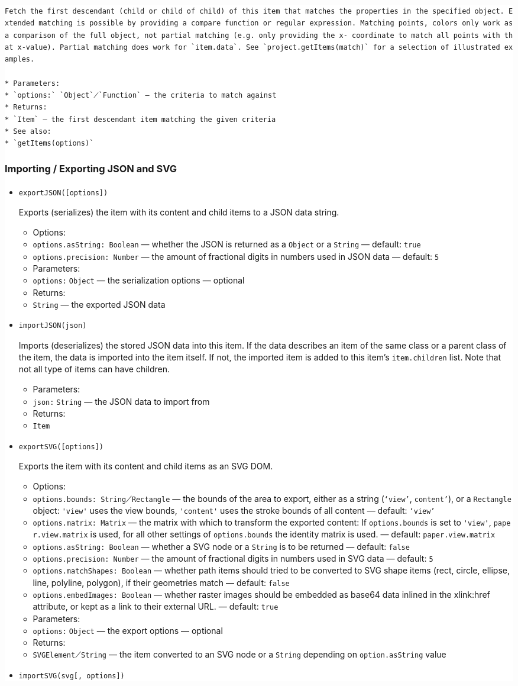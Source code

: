     Fetch the first descendant (child or child of child) of this item that matches the properties in the specified object. Extended matching is possible by providing a compare function or regular expression. Matching points, colors only work as a comparison of the full object, not partial matching (e.g. only providing the x- coordinate to match all points with that x-value). Partial matching does work for `item.data`. See `project.getItems(match)` for a selection of illustrated examples.

    * Parameters:
    * `options:` `Object`⟋`Function` — the criteria to match against
    * Returns:
    * `Item` — the first descendant item matching the given criteria
    * See also:
    * `getItems(options)`

### Importing / Exporting JSON and SVG

*   `exportJSON([options])`

    Exports (serializes) the item with its content and child items to a JSON data string.

    * Options:
    * `options.asString: Boolean` — whether the JSON is returned as a `Object` or a `String` — default: `true`
    * `options.precision: Number` — the amount of fractional digits in numbers used in JSON data — default: `5`
    * Parameters:
    * `options:` `Object` — the serialization options — optional
    * Returns:
    * `String` — the exported JSON data
*   `importJSON(json)`

    Imports (deserializes) the stored JSON data into this item. If the data describes an item of the same class or a parent class of the item, the data is imported into the item itself. If not, the imported item is added to this item’s `item.children` list. Note that not all type of items can have children.

    * Parameters:
    * `json:` `String` — the JSON data to import from
    * Returns:
    * `Item`
*   `exportSVG([options])`

    Exports the item with its content and child items as an SVG DOM.

    * Options:
    * `options.bounds: String`⟋`Rectangle` — the bounds of the area to export, either as a string (`‘view’`, `content’`), or a `Rectangle` object: `'view'` uses the view bounds, `'content'` uses the stroke bounds of all content — default: `‘view’`
    * `options.matrix: Matrix` — the matrix with which to transform the exported content: If `options.bounds` is set to `'view'`, `paper.view.matrix` is used, for all other settings of `options.bounds` the identity matrix is used. — default: `paper.view.matrix`
    * `options.asString: Boolean` — whether a SVG node or a `String` is to be returned — default: `false`
    * `options.precision: Number` — the amount of fractional digits in numbers used in SVG data — default: `5`
    * `options.matchShapes: Boolean` — whether path items should tried to be converted to SVG shape items (rect, circle, ellipse, line, polyline, polygon), if their geometries match — default: `false`
    * `options.embedImages: Boolean` — whether raster images should be embedded as base64 data inlined in the xlink:href attribute, or kept as a link to their external URL. — default: `true`
    * Parameters:
    * `options:` `Object` — the export options — optional
    * Returns:
    * `SVGElement`⟋`String` — the item converted to an SVG node or a `String` depending on `option.asString` value
*   `importSVG(svg[, options])`
